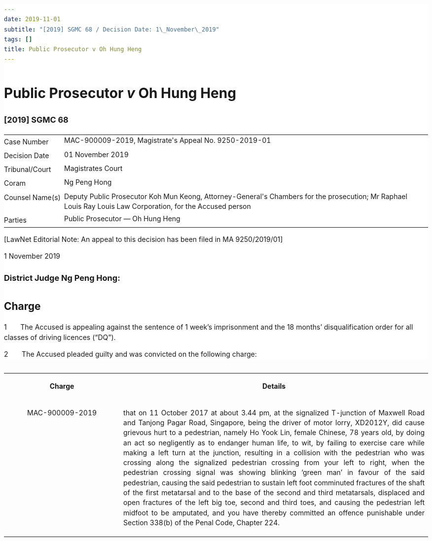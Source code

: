 ```yaml
---
date: 2019-11-01
subtitle: "[2019] SGMC 68 / Decision Date: 1\_November\_2019"
tags: []
title: Public Prosecutor v Oh Hung Heng
---
```

# Public Prosecutor _v_ Oh Hung Heng  

### \[2019\] SGMC 68

<table id="info-table"><tbody><tr class="info-row"><td class="txt-label" style="padding: 4px 0px; white-space: nowrap" valign="top">Case Number</td><td class="txt-body">MAC-900009-2019, Magistrate's Appeal No. 9250-2019-01</td></tr><tr class="info-row"><td class="txt-label" style="padding: 4px 0px; white-space: nowrap" valign="top">Decision Date</td><td class="txt-body">01 November 2019</td></tr><tr class="info-row"><td class="txt-label" style="padding: 4px 0px; white-space: nowrap" valign="top">Tribunal/Court</td><td class="txt-body">Magistrates Court</td></tr><tr class="info-row"><td class="txt-label" style="padding: 4px 0px; white-space: nowrap" valign="top">Coram</td><td class="txt-body">Ng Peng Hong</td></tr><tr class="info-row"><td class="txt-label" style="padding: 4px 0px; white-space: nowrap" valign="top">Counsel Name(s)</td><td class="txt-body">Deputy Public Prosecutor Koh Mun Keong, Attorney-General's Chambers for the prosecution; Mr Raphael Louis Ray Louis Law Corporation, for the Accused person</td></tr><tr class="info-row"><td class="txt-label" style="padding: 4px 0px; white-space: nowrap" valign="top">Parties</td><td class="txt-body">Public Prosecutor — Oh Hung Heng</td></tr></tbody></table>

\[LawNet Editorial Note: An appeal to this decision has been filed in MA 9250/2019/01\]

1 November 2019

### District Judge Ng Peng Hong:

## Charge

1       The Accused is appealing against the sentence of 1 week’s imprisonment and the 18 months’ disqualification order for all classes of driving licences (“DQ”).

2       The Accused pleaded guilty and was convicted on the following charge:

<table align="left" cellpadding="0" cellspacing="0" class="Judg-2-tblr" frame="all" pgwide="1"><colgroup><col width="27.34%"> <col width="72.66%"> </colgroup><tbody><tr><td align="left" class="br" rowspan="1" valign="top"><p align="center" class="Table-Para-1"><b>Charge</b></p></td><td align="left" class="b" rowspan="1" valign="top"><p align="center" class="Table-Para-1"><b>Details</b></p></td></tr><tr><td align="left" class="r" rowspan="1" valign="middle"><p align="center" class="Table-Para-1">MAC-900009-2019</p></td><td align="left" class="" rowspan="1" valign="middle"><p align="justify" class="Table-Para-1">that on 11 October 2017 at about 3.44 pm, at the signalized T-junction of Maxwell Road and Tanjong Pagar Road, Singapore, being the driver of motor lorry, XD2012Y, did cause grievous hurt to a pedestrian, namely Ho Yook Lin, female Chinese, 78 years old, by doing an act so negligently as to endanger human life, to wit, by failing to exercise care while making a left turn at the junction, resulting in a collision with the pedestrian who was crossing along the signalized pedestrian crossing from your left to right, when the pedestrian crossing signal was showing blinking ‘green man’ in favour of the said pedestrian, causing the said pedestrian to sustain left foot comminuted fractures of the shaft of the first metatarsal and to the base of the second and third metatarsals, displaced and open fractures of the left big toe, second and third toes, and causing the pedestrian left midfoot to be amputated, and you have thereby committed an offence punishable under Section 338(b) of the Penal Code, Chapter 224.</p></td></tr></tbody></table>
